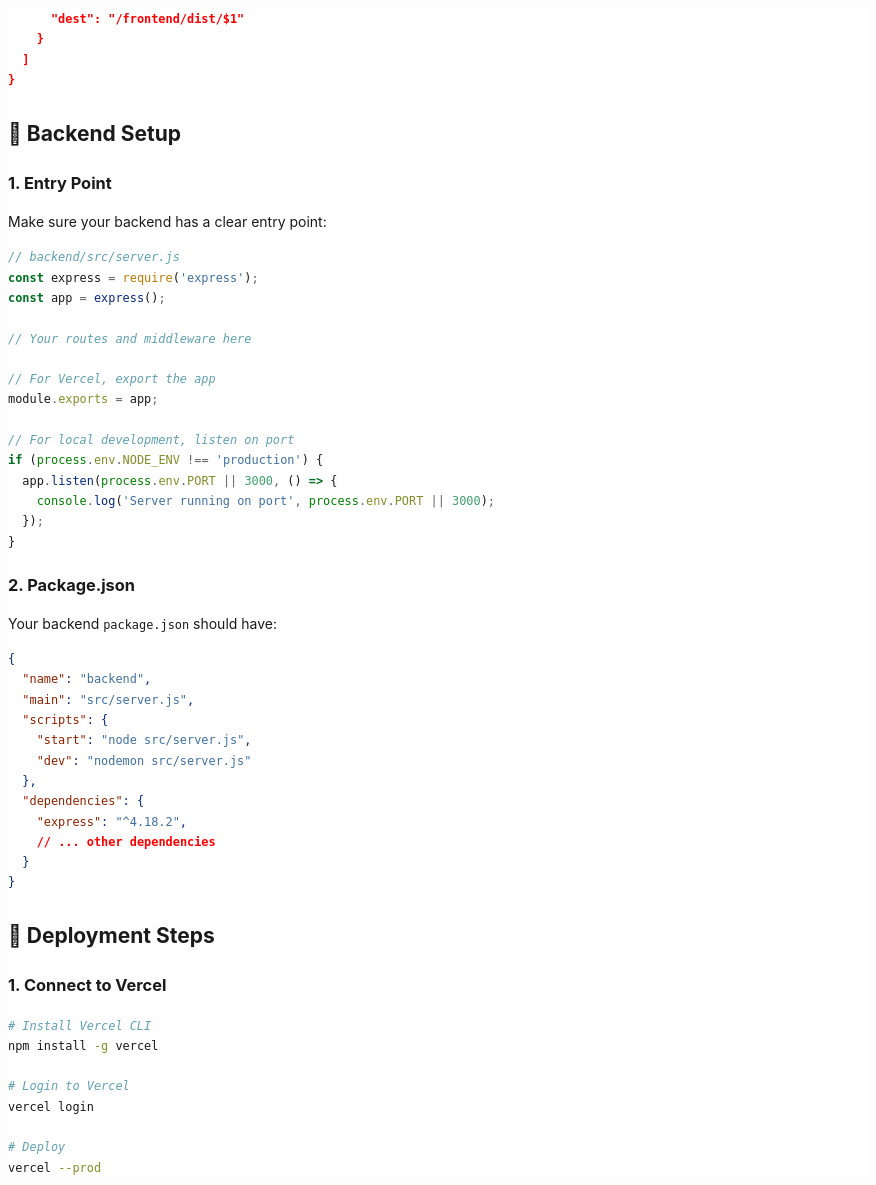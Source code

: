 ```json
      "dest": "/frontend/dist/$1"
    }
  ]
}
```

## 🔧 Backend Setup

### 1. **Entry Point**
Make sure your backend has a clear entry point:

```javascript
// backend/src/server.js
const express = require('express');
const app = express();

// Your routes and middleware here

// For Vercel, export the app
module.exports = app;

// For local development, listen on port
if (process.env.NODE_ENV !== 'production') {
  app.listen(process.env.PORT || 3000, () => {
    console.log('Server running on port', process.env.PORT || 3000);
  });
}
```

### 2. **Package.json**
Your backend `package.json` should have:

```json
{
  "name": "backend",
  "main": "src/server.js",
  "scripts": {
    "start": "node src/server.js",
    "dev": "nodemon src/server.js"
  },
  "dependencies": {
    "express": "^4.18.2",
    // ... other dependencies
  }
}
```

## 🚀 Deployment Steps

### 1. **Connect to Vercel**
```bash
# Install Vercel CLI
npm install -g vercel

# Login to Vercel
vercel login

# Deploy
vercel --prod
```
